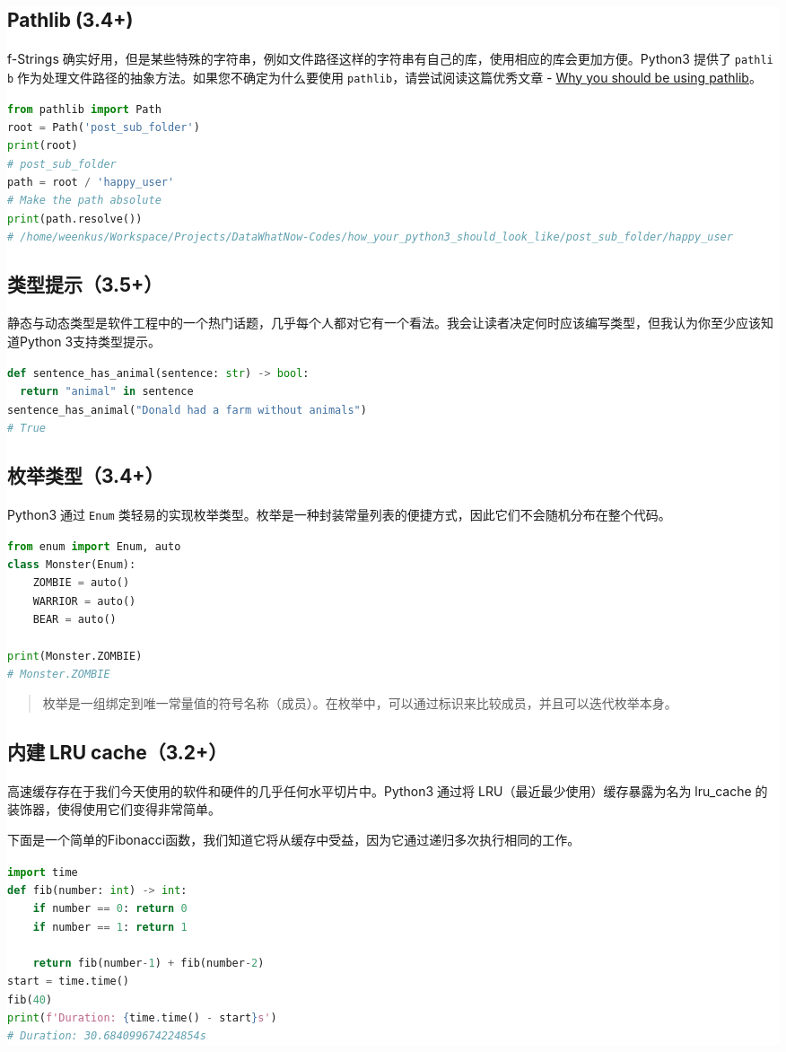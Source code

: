 ## Pathlib (3.4+)

f-Strings 确实好用，但是某些特殊的字符串，例如文件路径这样的字符串有自己的库，使用相应的库会更加方便。Python3 提供了 `pathlib` 作为处理文件路径的抽象方法。如果您不确定为什么要使用 `pathlib`，请尝试阅读这篇优秀文章 - [Why you should be using pathlib](https://treyhunner.com/2018/12/why-you-should-be-using-pathlib/)。

```python
from pathlib import Path
root = Path('post_sub_folder')
print(root)
# post_sub_folder
path = root / 'happy_user'
# Make the path absolute
print(path.resolve())
# /home/weenkus/Workspace/Projects/DataWhatNow-Codes/how_your_python3_should_look_like/post_sub_folder/happy_user
```

## 类型提示（3.5+）

静态与动态类型是软件工程中的一个热门话题，几乎每个人都对它有一个看法。我会让读者决定何时应该编写类型，但我认为你至少应该知道Python 3支持类型提示。

```python
def sentence_has_animal(sentence: str) -> bool:
  return "animal" in sentence
sentence_has_animal("Donald had a farm without animals")
# True
```

## 枚举类型（3.4+）

Python3 通过 `Enum` 类轻易的实现枚举类型。枚举是一种封装常量列表的便捷方式，因此它们不会随机分布在整个代码。

```python
from enum import Enum, auto
class Monster(Enum):
    ZOMBIE = auto()
    WARRIOR = auto()
    BEAR = auto()
    
print(Monster.ZOMBIE)
# Monster.ZOMBIE
```

> 枚举是一组绑定到唯一常量值的符号名称（成员）。在枚举中，可以通过标识来比较成员，并且可以迭代枚举本身。

## 内建 LRU cache（3.2+）

高速缓存存在于我们今天使用的软件和硬件的几乎任何水平切片中。Python3 通过将 LRU（最近最少使用）缓存暴露为名为 lru_cache 的装饰器，使得使用它们变得非常简单。

下面是一个简单的Fibonacci函数，我们知道它将从缓存中受益，因为它通过递归多次执行相同的工作。

```python
import time
def fib(number: int) -> int:
    if number == 0: return 0
    if number == 1: return 1
    
    return fib(number-1) + fib(number-2)
start = time.time()
fib(40)
print(f'Duration: {time.time() - start}s')
# Duration: 30.684099674224854s
```
